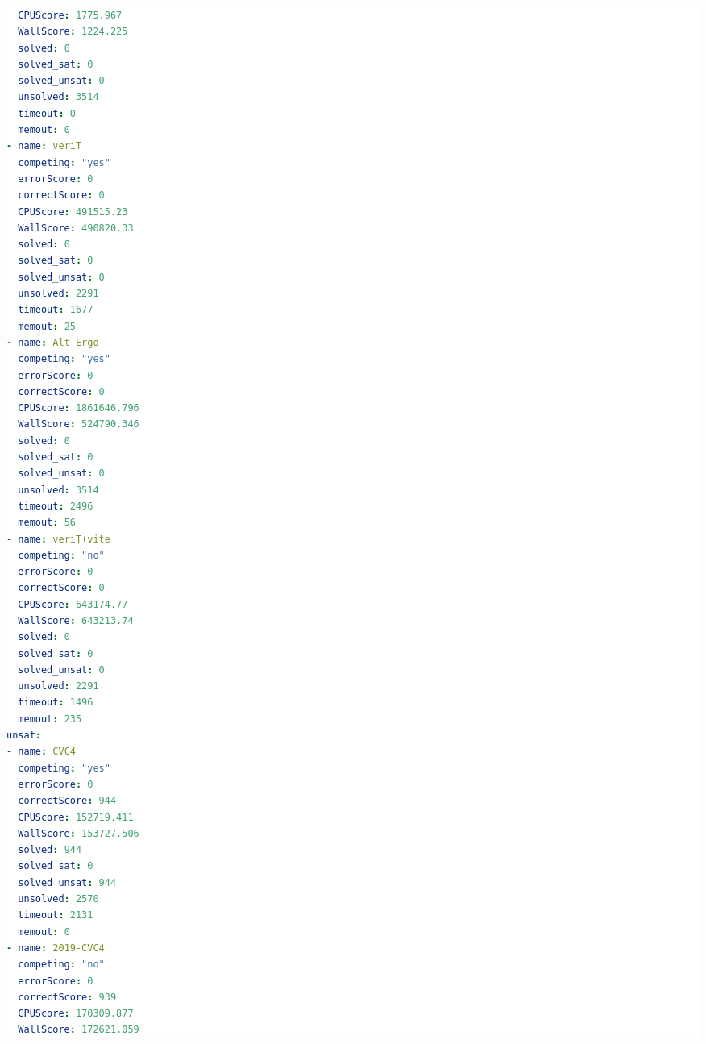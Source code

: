 ```yaml
  CPUScore: 1775.967
  WallScore: 1224.225
  solved: 0
  solved_sat: 0
  solved_unsat: 0
  unsolved: 3514
  timeout: 0
  memout: 0
- name: veriT
  competing: "yes"
  errorScore: 0
  correctScore: 0
  CPUScore: 491515.23
  WallScore: 490820.33
  solved: 0
  solved_sat: 0
  solved_unsat: 0
  unsolved: 2291
  timeout: 1677
  memout: 25
- name: Alt-Ergo
  competing: "yes"
  errorScore: 0
  correctScore: 0
  CPUScore: 1861646.796
  WallScore: 524790.346
  solved: 0
  solved_sat: 0
  solved_unsat: 0
  unsolved: 3514
  timeout: 2496
  memout: 56
- name: veriT+vite
  competing: "no"
  errorScore: 0
  correctScore: 0
  CPUScore: 643174.77
  WallScore: 643213.74
  solved: 0
  solved_sat: 0
  solved_unsat: 0
  unsolved: 2291
  timeout: 1496
  memout: 235
unsat:
- name: CVC4
  competing: "yes"
  errorScore: 0
  correctScore: 944
  CPUScore: 152719.411
  WallScore: 153727.506
  solved: 944
  solved_sat: 0
  solved_unsat: 944
  unsolved: 2570
  timeout: 2131
  memout: 0
- name: 2019-CVC4
  competing: "no"
  errorScore: 0
  correctScore: 939
  CPUScore: 170309.877
  WallScore: 172621.059
```